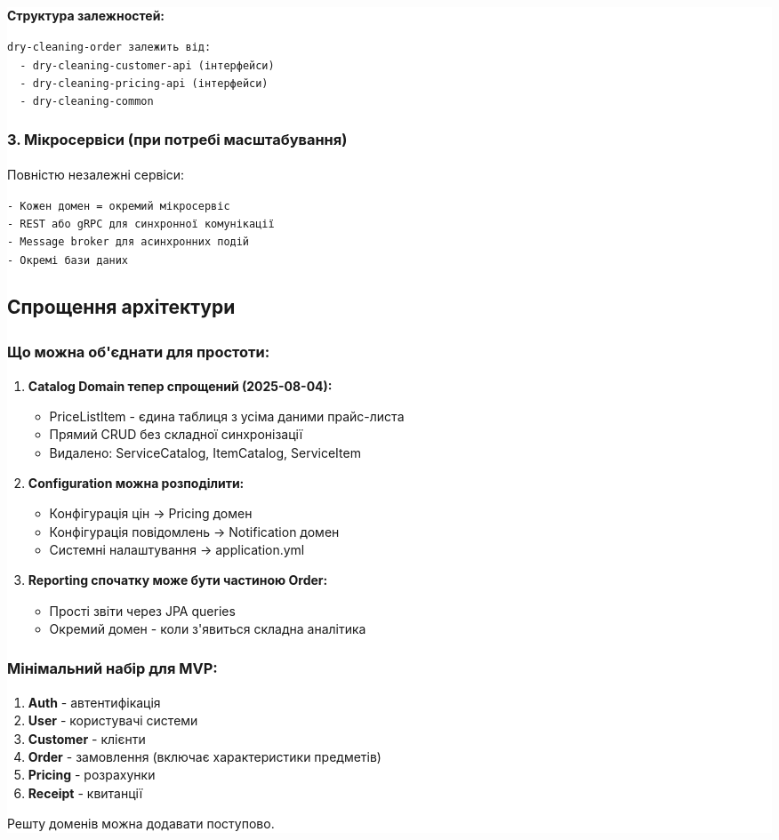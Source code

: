 **Структура залежностей:**
```
dry-cleaning-order залежить від:
  - dry-cleaning-customer-api (інтерфейси)
  - dry-cleaning-pricing-api (інтерфейси)
  - dry-cleaning-common
```

### 3. Мікросервіси (при потребі масштабування)
Повністю незалежні сервіси:

```
- Кожен домен = окремий мікросервіс
- REST або gRPC для синхронної комунікації
- Message broker для асинхронних подій
- Окремі бази даних
```

## Спрощення архітектури

### Що можна об'єднати для простоти:

1. **Catalog Domain тепер спрощений (2025-08-04):**
   - PriceListItem - єдина таблиця з усіма даними прайс-листа
   - Прямий CRUD без складної синхронізації
   - Видалено: ServiceCatalog, ItemCatalog, ServiceItem

2. **Configuration можна розподілити:**
   - Конфігурація цін → Pricing домен
   - Конфігурація повідомлень → Notification домен
   - Системні налаштування → application.yml

3. **Reporting спочатку може бути частиною Order:**
   - Прості звіти через JPA queries
   - Окремий домен - коли з'явиться складна аналітика

### Мінімальний набір для MVP:
1. **Auth** - автентифікація
2. **User** - користувачі системи
3. **Customer** - клієнти
4. **Order** - замовлення (включає характеристики предметів)
5. **Pricing** - розрахунки
6. **Receipt** - квитанції

Решту доменів можна додавати поступово.